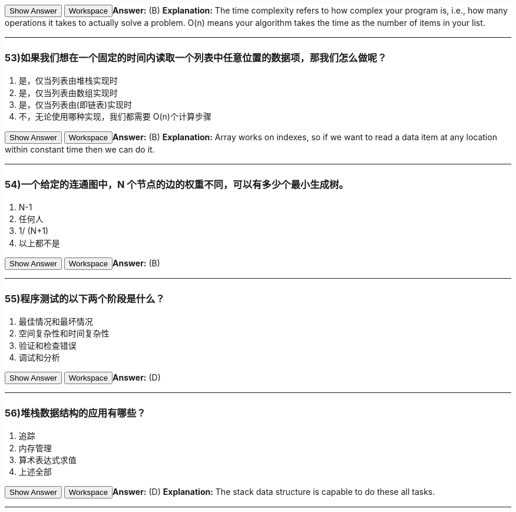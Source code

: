 <button class="showanswer" onclick="showhide(52)">Show Answer</button> <button class="workspace" onclick="showworkspace(52)">Workspace</button>**Answer:** (B) **Explanation:** The time complexity refers to how complex your program is, i.e., how many operations it takes to actually solve a problem. O(n) means your algorithm takes the time as the number of items in your list.

* * *

### 53)如果我们想在一个固定的时间内读取一个列表中任意位置的数据项，那我们怎么做呢？

1.  是，仅当列表由堆栈实现时
2.  是，仅当列表由数组实现时
3.  是，仅当列表由(即链表)实现时
4.  不，无论使用哪种实现，我们都需要 O(n)个计算步骤

<button class="showanswer" onclick="showhide(53)">Show Answer</button> <button class="workspace" onclick="showworkspace(53)">Workspace</button>**Answer:** (B) **Explanation:** Array works on indexes, so if we want to read a data item at any location within constant time then we can do it.

* * *

### 54)一个给定的连通图中，N 个节点的边的权重不同，可以有多少个最小生成树。

1.  N-1
2.  任何人
3.  1/ (N+1)
4.  以上都不是

<button class="showanswer" onclick="showhide(54)">Show Answer</button> <button class="workspace" onclick="showworkspace(54)">Workspace</button>**Answer:** (B)

* * *

### 55)程序测试的以下两个阶段是什么？

1.  最佳情况和最坏情况
2.  空间复杂性和时间复杂性
3.  验证和检查错误
4.  调试和分析

<button class="showanswer" onclick="showhide(55)">Show Answer</button> <button class="workspace" onclick="showworkspace(55)">Workspace</button>**Answer:** (D)

* * *

### 56)堆栈数据结构的应用有哪些？

1.  追踪
2.  内存管理
3.  算术表达式求值
4.  上述全部

<button class="showanswer" onclick="showhide(56)">Show Answer</button> <button class="workspace" onclick="showworkspace(56)">Workspace</button>**Answer:** (D) **Explanation:** The stack data structure is capable to do these all tasks.

* * *
